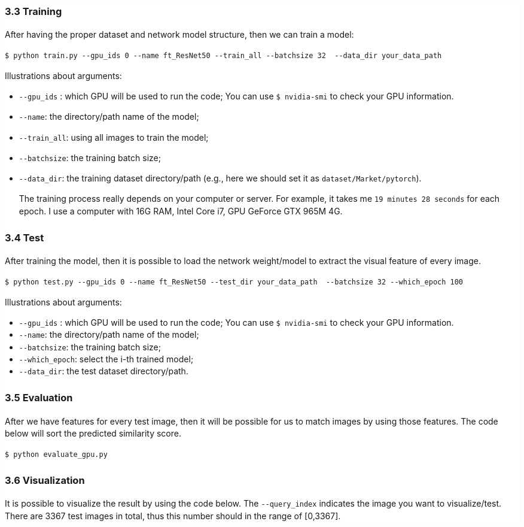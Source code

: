 ### 3.3 Training

After having the proper dataset and network model structure, then we can train a model:

```
$ python train.py --gpu_ids 0 --name ft_ResNet50 --train_all --batchsize 32  --data_dir your_data_path
```

Illustrations about arguments:

* ```--gpu_ids``` : which GPU will be used to run the code; You can use ```$ nvidia-smi``` to check your GPU information.

* ```--name```: the directory/path name of the model;

* ```--train_all```: using all images to train the model;

* ```--batchsize```: the training batch size;

* ```--data_dir```: the training dataset directory/path (e.g., here we should set it as ```dataset/Market/pytorch```).

  The training process really depends on your computer or server. For example, it takes me ```19 minutes 28 seconds```  for each epoch.  I use a computer with 16G RAM, Intel Core i7, GPU GeForce GTX 965M 4G. 

### 3.4 Test

After training the model, then it is possible to load the network weight/model to extract the visual feature of every image.

```
$ python test.py --gpu_ids 0 --name ft_ResNet50 --test_dir your_data_path  --batchsize 32 --which_epoch 100
```

Illustrations about arguments:

- ```--gpu_ids``` : which GPU will be used to run the code; You can use ```$ nvidia-smi``` to check your GPU information.
- ```--name```: the directory/path name of the model;
- ```--batchsize```: the training batch size;
- ```--which_epoch```: select the i-th trained model;
- ```--data_dir```: the test dataset directory/path.

### 3.5 Evaluation

After we have features for every test image, then it will be possible for us to match images by using those features. The code below will sort the predicted similarity score.

```
$ python evaluate_gpu.py
```

### 3.6 Visualization

It is possible to visualize the result by using the code below. The ```--query_index``` indicates the image you want to visualize/test. There are 3367 test images in total, thus this number should in the range of [0,3367].
